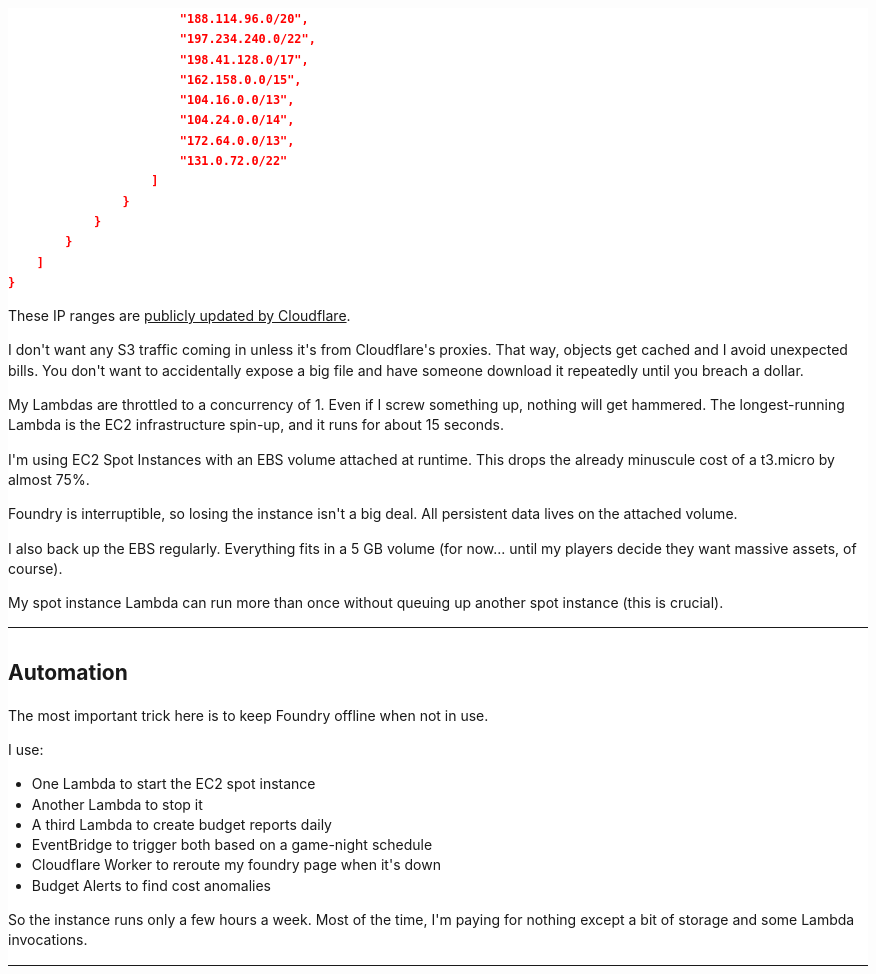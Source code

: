 ```json
                        "188.114.96.0/20",
                        "197.234.240.0/22",
                        "198.41.128.0/17",
                        "162.158.0.0/15",
                        "104.16.0.0/13",
                        "104.24.0.0/14",
                        "172.64.0.0/13",
                        "131.0.72.0/22"
                    ]
                }
            }
        }
    ]
}
```

These IP ranges are [publicly updated by Cloudflare](https://www.cloudflare.com/ips/).

I don't want any S3 traffic coming in unless it's from Cloudflare's proxies. That way, objects get cached and I avoid unexpected bills. You don't want to accidentally expose a big file and have someone download it repeatedly until you breach a dollar.

My Lambdas are throttled to a concurrency of 1. Even if I screw something up, nothing will get hammered. The longest-running Lambda is the EC2 infrastructure spin-up, and it runs for about 15 seconds.

I'm using EC2 Spot Instances with an EBS volume attached at runtime. This drops the already minuscule cost of a t3.micro by almost 75%.

Foundry is interruptible, so losing the instance isn't a big deal. All persistent data lives on the attached volume.

I also back up the EBS regularly. Everything fits in a 5 GB volume (for now... until my players decide they want massive assets, of course).

My spot instance Lambda can run more than once without queuing up another spot instance (this is crucial).

---

## Automation

The most important trick here is to keep Foundry offline when not in use.

I use:

- One Lambda to start the EC2 spot instance  
- Another Lambda to stop it  
- A third Lambda to create budget reports daily
- EventBridge to trigger both based on a game-night schedule
- Cloudflare Worker to reroute my foundry page when it's down
- Budget Alerts to find cost anomalies

So the instance runs only a few hours a week. Most of the time, I'm paying for nothing except a bit of storage and some Lambda invocations.

---